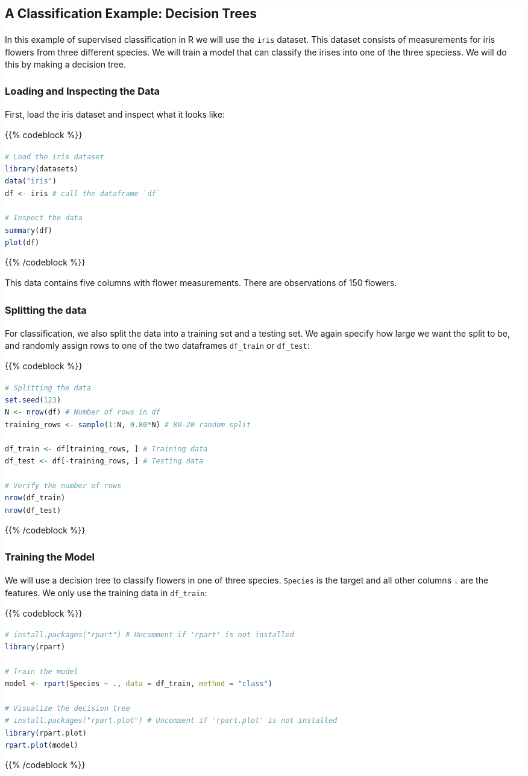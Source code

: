 ## A Classification Example: Decision Trees
In this example of supervised classification in R we will use the `iris` dataset. This dataset consists of measurements for iris flowers from three different species. We will train a model that can classify the irises into one of the three speciess. We will do this by making a decision tree.

### Loading and Inspecting the Data
First, load the iris dataset and inspect what it looks like:

{{% codeblock %}}
```R
# Load the iris dataset
library(datasets)
data("iris")
df <- iris # call the dataframe `df`

# Inspect the data
summary(df)
plot(df)
```
{{% /codeblock %}}

This data contains five columns with flower measurements. There are observations of 150 flowers. 

### Splitting the data
For classification, we also split the data into a training set and a testing set. We again specify how large we want the split to be, and randomly assign rows to one of the two dataframes `df_train` or `df_test`:

{{% codeblock %}}
```R
# Splitting the data
set.seed(123) 
N <- nrow(df) # Number of rows in df
training_rows <- sample(1:N, 0.80*N) # 80-20 random split

df_train <- df[training_rows, ] # Training data
df_test <- df[-training_rows, ] # Testing data

# Verify the number of rows
nrow(df_train)
nrow(df_test)  
```
{{% /codeblock %}}

### Training the Model
We will use a decision tree to classify flowers in one of three species.  `Species` is the target and all other columns `.` are the features. 
We only use the training data in `df_train`:

{{% codeblock %}}
```R
# install.packages("rpart") # Uncomment if 'rpart' is not installed
library(rpart)

# Train the model
model <- rpart(Species ~ ., data = df_train, method = "class")

# Visualize the decision tree
# install.packages("rpart.plot") # Uncomment if 'rpart.plot' is not installed
library(rpart.plot)
rpart.plot(model)
```
{{% /codeblock %}}
